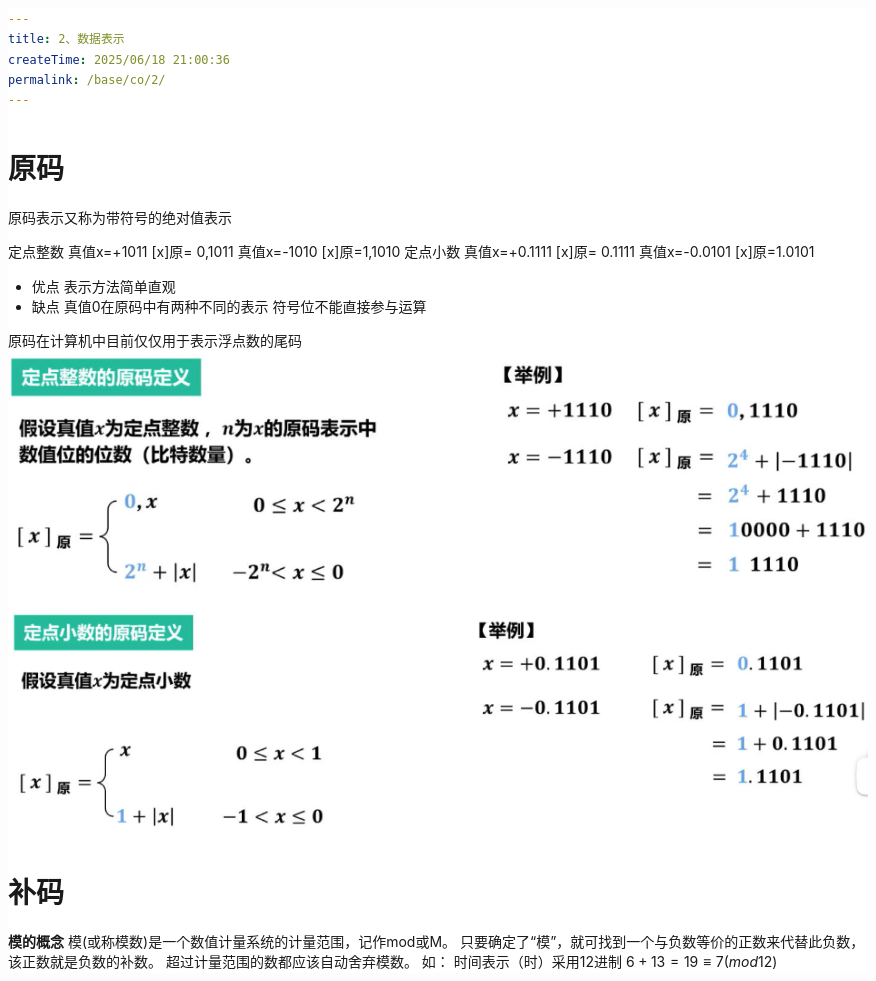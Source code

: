 ```yaml
---
title: 2、数据表示
createTime: 2025/06/18 21:00:36
permalink: /base/co/2/
---
```

# 原码

原码表示又称为带符号的绝对值表示

定点整数
真值x=+1011     [x]原= 0,1011
真值x=-1010      [x]原=1,1010
定点小数
真值x=+0.1111   [x]原= 0.1111
真值x=-0.0101    [x]原=1.0101


- 优点
表示方法简单直观
- 缺点
真值0在原码中有两种不同的表示
符号位不能直接参与运算

原码在计算机中目前仅仅用于表示浮点数的尾码
![](attachments/Pasted%20image%2020250711215909.png)

![](attachments/Pasted%20image%2020250711215924.png)
# 补码
**模的概念**
模(或称模数)是一个数值计量系统的计量范围，记作mod或M。
只要确定了“模”，就可找到一个与负数等价的正数来代替此负数，该正数就是负数的补数。
超过计量范围的数都应该自动舍弃模数。
如：
时间表示（时）采用12进制
$6+13=19\equiv7(mod 12)$